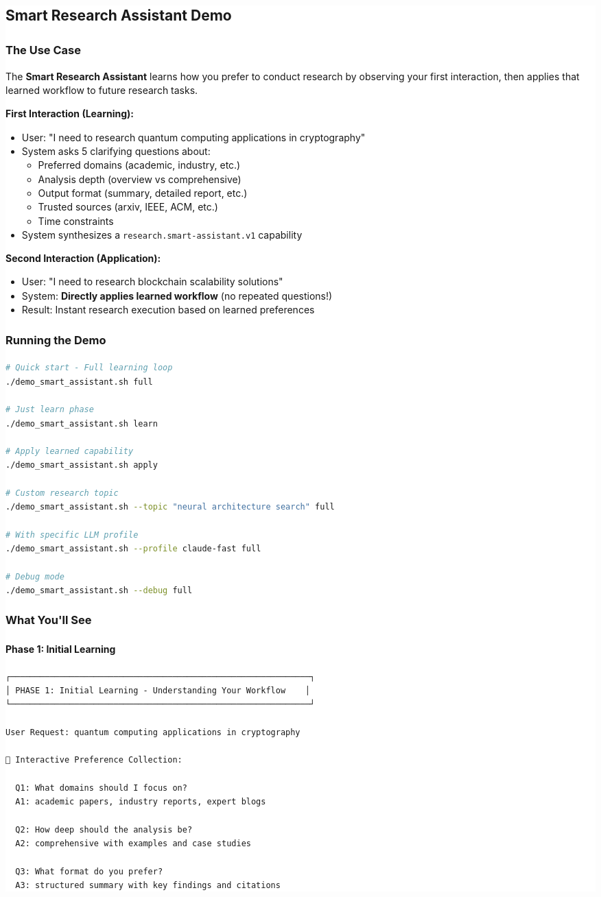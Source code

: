 ## Smart Research Assistant Demo

### The Use Case

The **Smart Research Assistant** learns how you prefer to conduct research by observing your first interaction, then applies that learned workflow to future research tasks.

**First Interaction (Learning):**
- User: "I need to research quantum computing applications in cryptography"
- System asks 5 clarifying questions about:
  - Preferred domains (academic, industry, etc.)
  - Analysis depth (overview vs comprehensive)
  - Output format (summary, detailed report, etc.)
  - Trusted sources (arxiv, IEEE, ACM, etc.)
  - Time constraints
- System synthesizes a `research.smart-assistant.v1` capability

**Second Interaction (Application):**
- User: "I need to research blockchain scalability solutions"
- System: **Directly applies learned workflow** (no repeated questions!)
- Result: Instant research execution based on learned preferences

### Running the Demo

```bash
# Quick start - Full learning loop
./demo_smart_assistant.sh full

# Just learn phase
./demo_smart_assistant.sh learn

# Apply learned capability
./demo_smart_assistant.sh apply

# Custom research topic
./demo_smart_assistant.sh --topic "neural architecture search" full

# With specific LLM profile
./demo_smart_assistant.sh --profile claude-fast full

# Debug mode
./demo_smart_assistant.sh --debug full
```

### What You'll See

#### Phase 1: Initial Learning

```
┌─────────────────────────────────────────────────────────────┐
│ PHASE 1: Initial Learning - Understanding Your Workflow    │
└─────────────────────────────────────────────────────────────┘

User Request: quantum computing applications in cryptography

💬 Interactive Preference Collection:

  Q1: What domains should I focus on?
  A1: academic papers, industry reports, expert blogs

  Q2: How deep should the analysis be?
  A2: comprehensive with examples and case studies

  Q3: What format do you prefer?
  A3: structured summary with key findings and citations
```